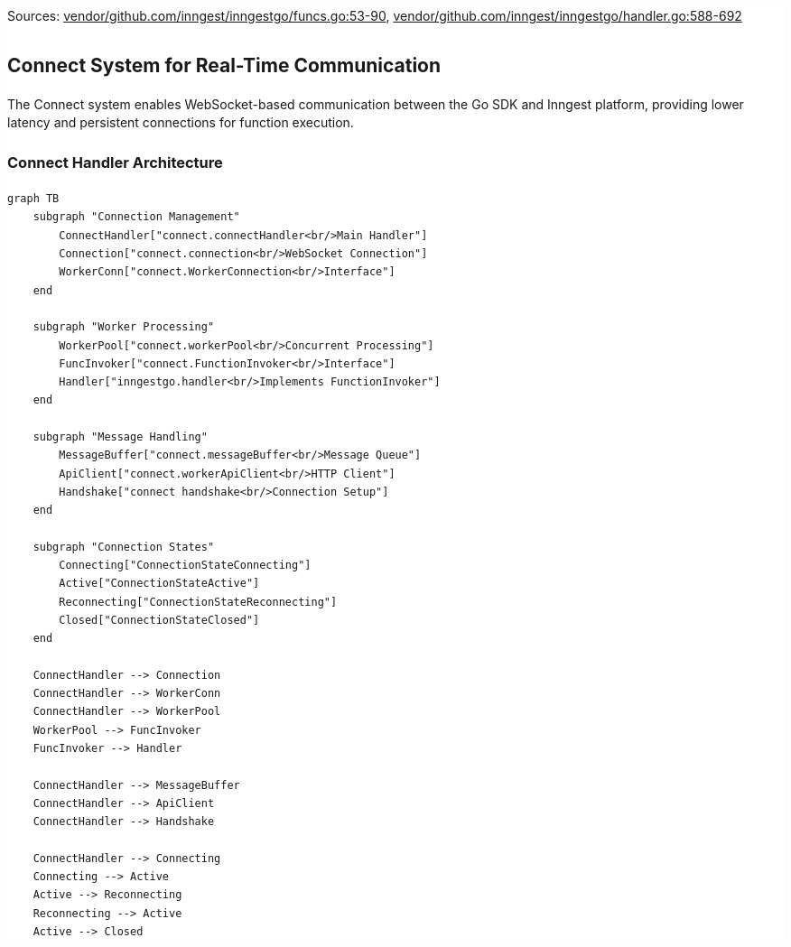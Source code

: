 Sources: [vendor/github.com/inngest/inngestgo/funcs.go:53-90](), [vendor/github.com/inngest/inngestgo/handler.go:588-692]()

## Connect System for Real-Time Communication

The Connect system enables WebSocket-based communication between the Go SDK and Inngest platform, providing lower latency and persistent connections for function execution.

### Connect Handler Architecture

```mermaid
graph TB
    subgraph "Connection Management"
        ConnectHandler["connect.connectHandler<br/>Main Handler"]
        Connection["connect.connection<br/>WebSocket Connection"]
        WorkerConn["connect.WorkerConnection<br/>Interface"]
    end
    
    subgraph "Worker Processing"
        WorkerPool["connect.workerPool<br/>Concurrent Processing"]
        FuncInvoker["connect.FunctionInvoker<br/>Interface"]
        Handler["inngestgo.handler<br/>Implements FunctionInvoker"]
    end
    
    subgraph "Message Handling"
        MessageBuffer["connect.messageBuffer<br/>Message Queue"]
        ApiClient["connect.workerApiClient<br/>HTTP Client"]
        Handshake["connect handshake<br/>Connection Setup"]
    end
    
    subgraph "Connection States"
        Connecting["ConnectionStateConnecting"]
        Active["ConnectionStateActive"] 
        Reconnecting["ConnectionStateReconnecting"]
        Closed["ConnectionStateClosed"]
    end
    
    ConnectHandler --> Connection
    ConnectHandler --> WorkerConn
    ConnectHandler --> WorkerPool
    WorkerPool --> FuncInvoker
    FuncInvoker --> Handler
    
    ConnectHandler --> MessageBuffer
    ConnectHandler --> ApiClient
    ConnectHandler --> Handshake
    
    ConnectHandler --> Connecting
    Connecting --> Active
    Active --> Reconnecting
    Reconnecting --> Active
    Active --> Closed
```
